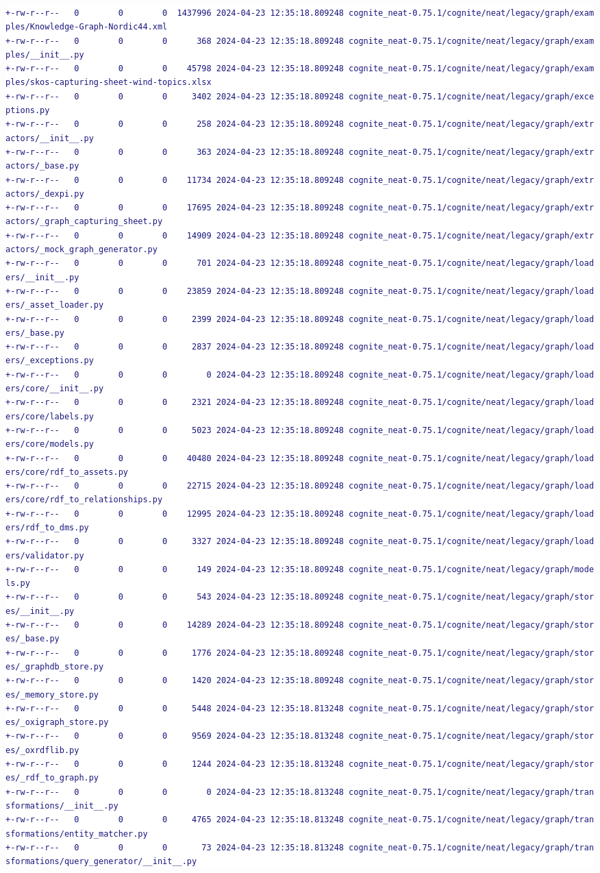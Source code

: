```diff
+-rw-r--r--   0        0        0  1437996 2024-04-23 12:35:18.809248 cognite_neat-0.75.1/cognite/neat/legacy/graph/examples/Knowledge-Graph-Nordic44.xml
+-rw-r--r--   0        0        0      368 2024-04-23 12:35:18.809248 cognite_neat-0.75.1/cognite/neat/legacy/graph/examples/__init__.py
+-rw-r--r--   0        0        0    45798 2024-04-23 12:35:18.809248 cognite_neat-0.75.1/cognite/neat/legacy/graph/examples/skos-capturing-sheet-wind-topics.xlsx
+-rw-r--r--   0        0        0     3402 2024-04-23 12:35:18.809248 cognite_neat-0.75.1/cognite/neat/legacy/graph/exceptions.py
+-rw-r--r--   0        0        0      258 2024-04-23 12:35:18.809248 cognite_neat-0.75.1/cognite/neat/legacy/graph/extractors/__init__.py
+-rw-r--r--   0        0        0      363 2024-04-23 12:35:18.809248 cognite_neat-0.75.1/cognite/neat/legacy/graph/extractors/_base.py
+-rw-r--r--   0        0        0    11734 2024-04-23 12:35:18.809248 cognite_neat-0.75.1/cognite/neat/legacy/graph/extractors/_dexpi.py
+-rw-r--r--   0        0        0    17695 2024-04-23 12:35:18.809248 cognite_neat-0.75.1/cognite/neat/legacy/graph/extractors/_graph_capturing_sheet.py
+-rw-r--r--   0        0        0    14909 2024-04-23 12:35:18.809248 cognite_neat-0.75.1/cognite/neat/legacy/graph/extractors/_mock_graph_generator.py
+-rw-r--r--   0        0        0      701 2024-04-23 12:35:18.809248 cognite_neat-0.75.1/cognite/neat/legacy/graph/loaders/__init__.py
+-rw-r--r--   0        0        0    23859 2024-04-23 12:35:18.809248 cognite_neat-0.75.1/cognite/neat/legacy/graph/loaders/_asset_loader.py
+-rw-r--r--   0        0        0     2399 2024-04-23 12:35:18.809248 cognite_neat-0.75.1/cognite/neat/legacy/graph/loaders/_base.py
+-rw-r--r--   0        0        0     2837 2024-04-23 12:35:18.809248 cognite_neat-0.75.1/cognite/neat/legacy/graph/loaders/_exceptions.py
+-rw-r--r--   0        0        0        0 2024-04-23 12:35:18.809248 cognite_neat-0.75.1/cognite/neat/legacy/graph/loaders/core/__init__.py
+-rw-r--r--   0        0        0     2321 2024-04-23 12:35:18.809248 cognite_neat-0.75.1/cognite/neat/legacy/graph/loaders/core/labels.py
+-rw-r--r--   0        0        0     5023 2024-04-23 12:35:18.809248 cognite_neat-0.75.1/cognite/neat/legacy/graph/loaders/core/models.py
+-rw-r--r--   0        0        0    40480 2024-04-23 12:35:18.809248 cognite_neat-0.75.1/cognite/neat/legacy/graph/loaders/core/rdf_to_assets.py
+-rw-r--r--   0        0        0    22715 2024-04-23 12:35:18.809248 cognite_neat-0.75.1/cognite/neat/legacy/graph/loaders/core/rdf_to_relationships.py
+-rw-r--r--   0        0        0    12995 2024-04-23 12:35:18.809248 cognite_neat-0.75.1/cognite/neat/legacy/graph/loaders/rdf_to_dms.py
+-rw-r--r--   0        0        0     3327 2024-04-23 12:35:18.809248 cognite_neat-0.75.1/cognite/neat/legacy/graph/loaders/validator.py
+-rw-r--r--   0        0        0      149 2024-04-23 12:35:18.809248 cognite_neat-0.75.1/cognite/neat/legacy/graph/models.py
+-rw-r--r--   0        0        0      543 2024-04-23 12:35:18.809248 cognite_neat-0.75.1/cognite/neat/legacy/graph/stores/__init__.py
+-rw-r--r--   0        0        0    14289 2024-04-23 12:35:18.809248 cognite_neat-0.75.1/cognite/neat/legacy/graph/stores/_base.py
+-rw-r--r--   0        0        0     1776 2024-04-23 12:35:18.809248 cognite_neat-0.75.1/cognite/neat/legacy/graph/stores/_graphdb_store.py
+-rw-r--r--   0        0        0     1420 2024-04-23 12:35:18.809248 cognite_neat-0.75.1/cognite/neat/legacy/graph/stores/_memory_store.py
+-rw-r--r--   0        0        0     5448 2024-04-23 12:35:18.813248 cognite_neat-0.75.1/cognite/neat/legacy/graph/stores/_oxigraph_store.py
+-rw-r--r--   0        0        0     9569 2024-04-23 12:35:18.813248 cognite_neat-0.75.1/cognite/neat/legacy/graph/stores/_oxrdflib.py
+-rw-r--r--   0        0        0     1244 2024-04-23 12:35:18.813248 cognite_neat-0.75.1/cognite/neat/legacy/graph/stores/_rdf_to_graph.py
+-rw-r--r--   0        0        0        0 2024-04-23 12:35:18.813248 cognite_neat-0.75.1/cognite/neat/legacy/graph/transformations/__init__.py
+-rw-r--r--   0        0        0     4765 2024-04-23 12:35:18.813248 cognite_neat-0.75.1/cognite/neat/legacy/graph/transformations/entity_matcher.py
+-rw-r--r--   0        0        0       73 2024-04-23 12:35:18.813248 cognite_neat-0.75.1/cognite/neat/legacy/graph/transformations/query_generator/__init__.py
```